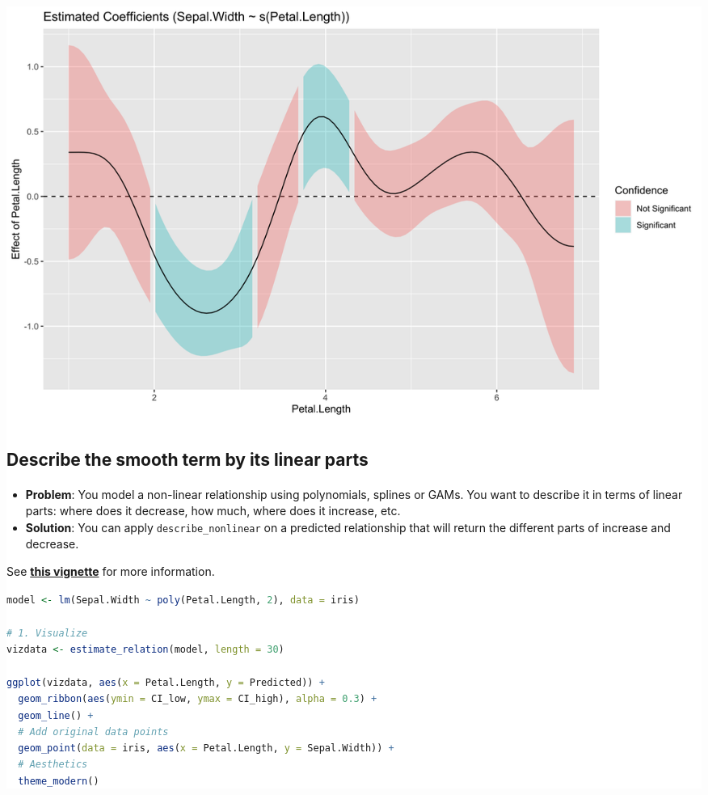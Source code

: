 ![](man/figures/unnamed-chunk-12-1.png)

## Describe the smooth term by its linear parts

-   **Problem**: You model a non-linear relationship using polynomials,
    splines or GAMs. You want to describe it in terms of linear parts:
    where does it decrease, how much, where does it increase, etc.
-   **Solution**: You can apply `describe_nonlinear` on a predicted
    relationship that will return the different parts of increase and
    decrease.

See [**this
vignette**](https://easystats.github.io/modelbased/articles/describe_nonlinear.html)
for more information.

``` r
model <- lm(Sepal.Width ~ poly(Petal.Length, 2), data = iris)

# 1. Visualize
vizdata <- estimate_relation(model, length = 30)

ggplot(vizdata, aes(x = Petal.Length, y = Predicted)) +
  geom_ribbon(aes(ymin = CI_low, ymax = CI_high), alpha = 0.3) +
  geom_line() +
  # Add original data points
  geom_point(data = iris, aes(x = Petal.Length, y = Sepal.Width)) +
  # Aesthetics
  theme_modern()
```
